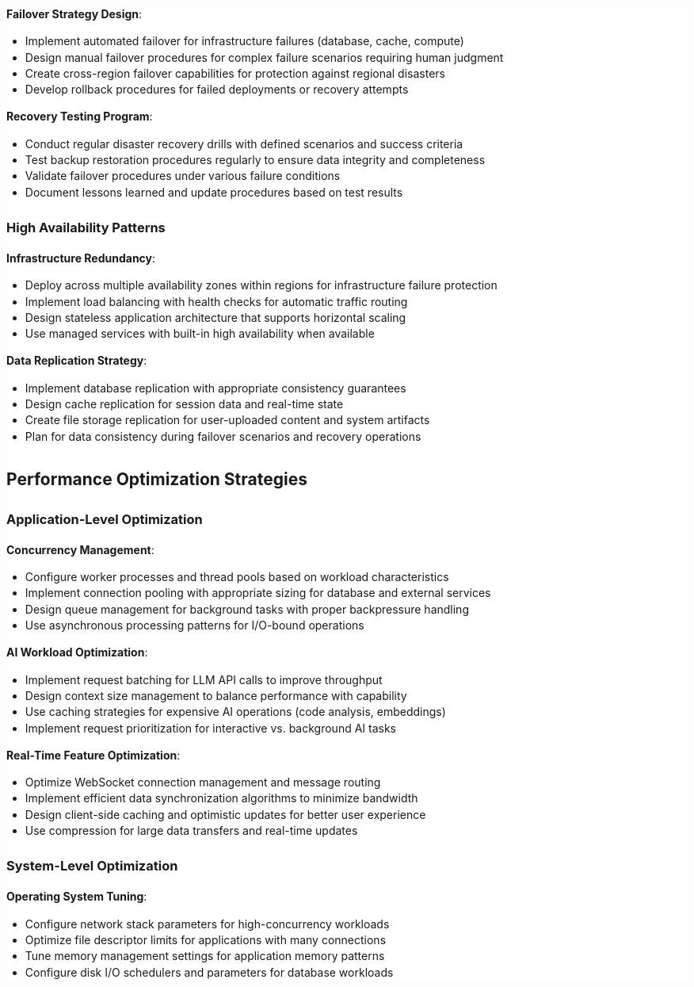 **Failover Strategy Design**:
- Implement automated failover for infrastructure failures (database, cache, compute)
- Design manual failover procedures for complex failure scenarios requiring human judgment
- Create cross-region failover capabilities for protection against regional disasters
- Develop rollback procedures for failed deployments or recovery attempts

**Recovery Testing Program**:
- Conduct regular disaster recovery drills with defined scenarios and success criteria
- Test backup restoration procedures regularly to ensure data integrity and completeness
- Validate failover procedures under various failure conditions
- Document lessons learned and update procedures based on test results

### High Availability Patterns

**Infrastructure Redundancy**:
- Deploy across multiple availability zones within regions for infrastructure failure protection
- Implement load balancing with health checks for automatic traffic routing
- Design stateless application architecture that supports horizontal scaling
- Use managed services with built-in high availability when available

**Data Replication Strategy**:
- Implement database replication with appropriate consistency guarantees
- Design cache replication for session data and real-time state
- Create file storage replication for user-uploaded content and system artifacts
- Plan for data consistency during failover scenarios and recovery operations

## Performance Optimization Strategies

### Application-Level Optimization

**Concurrency Management**:
- Configure worker processes and thread pools based on workload characteristics
- Implement connection pooling with appropriate sizing for database and external services
- Design queue management for background tasks with proper backpressure handling
- Use asynchronous processing patterns for I/O-bound operations

**AI Workload Optimization**:
- Implement request batching for LLM API calls to improve throughput
- Design context size management to balance performance with capability
- Use caching strategies for expensive AI operations (code analysis, embeddings)
- Implement request prioritization for interactive vs. background AI tasks

**Real-Time Feature Optimization**:
- Optimize WebSocket connection management and message routing
- Implement efficient data synchronization algorithms to minimize bandwidth
- Design client-side caching and optimistic updates for better user experience
- Use compression for large data transfers and real-time updates

### System-Level Optimization

**Operating System Tuning**:
- Configure network stack parameters for high-concurrency workloads
- Optimize file descriptor limits for applications with many connections
- Tune memory management settings for application memory patterns
- Configure disk I/O schedulers and parameters for database workloads

